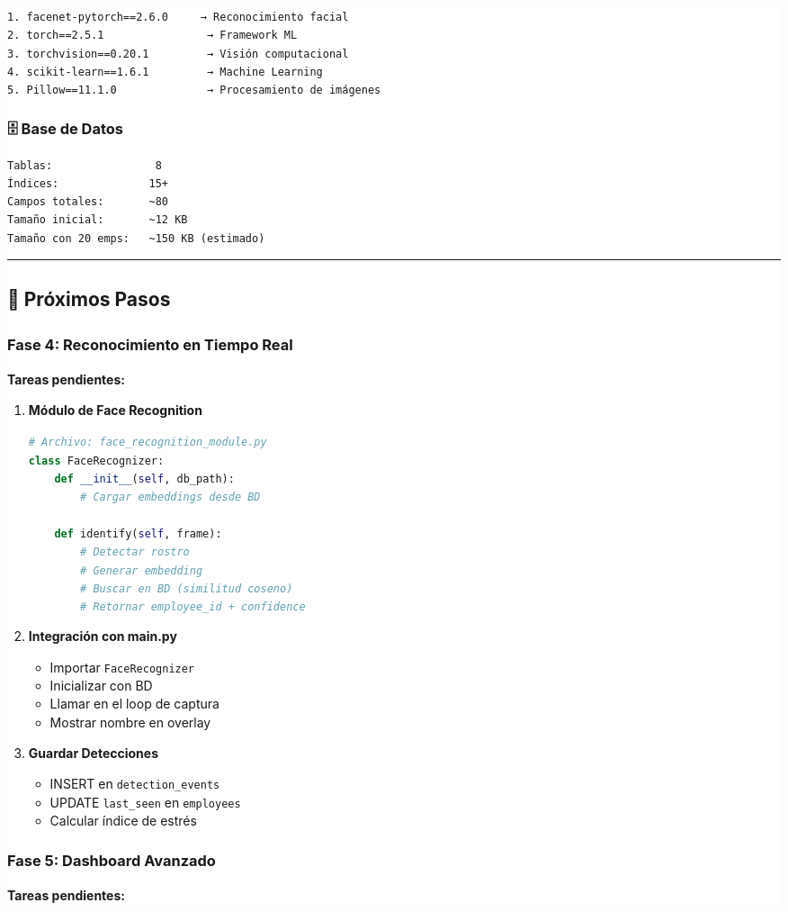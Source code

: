 ```
1. facenet-pytorch==2.6.0     → Reconocimiento facial
2. torch==2.5.1                → Framework ML
3. torchvision==0.20.1         → Visión computacional
4. scikit-learn==1.6.1         → Machine Learning
5. Pillow==11.1.0              → Procesamiento de imágenes
```

### 🗄️ Base de Datos

```
Tablas:                8
Índices:              15+
Campos totales:       ~80
Tamaño inicial:       ~12 KB
Tamaño con 20 emps:   ~150 KB (estimado)
```

---

## 🎯 Próximos Pasos

### Fase 4: Reconocimiento en Tiempo Real

**Tareas pendientes:**

1. **Módulo de Face Recognition**
   ```python
   # Archivo: face_recognition_module.py
   class FaceRecognizer:
       def __init__(self, db_path):
           # Cargar embeddings desde BD
           
       def identify(self, frame):
           # Detectar rostro
           # Generar embedding
           # Buscar en BD (similitud coseno)
           # Retornar employee_id + confidence
   ```

2. **Integración con main.py**
   - Importar `FaceRecognizer`
   - Inicializar con BD
   - Llamar en el loop de captura
   - Mostrar nombre en overlay

3. **Guardar Detecciones**
   - INSERT en `detection_events`
   - UPDATE `last_seen` en `employees`
   - Calcular índice de estrés

### Fase 5: Dashboard Avanzado

**Tareas pendientes:**
